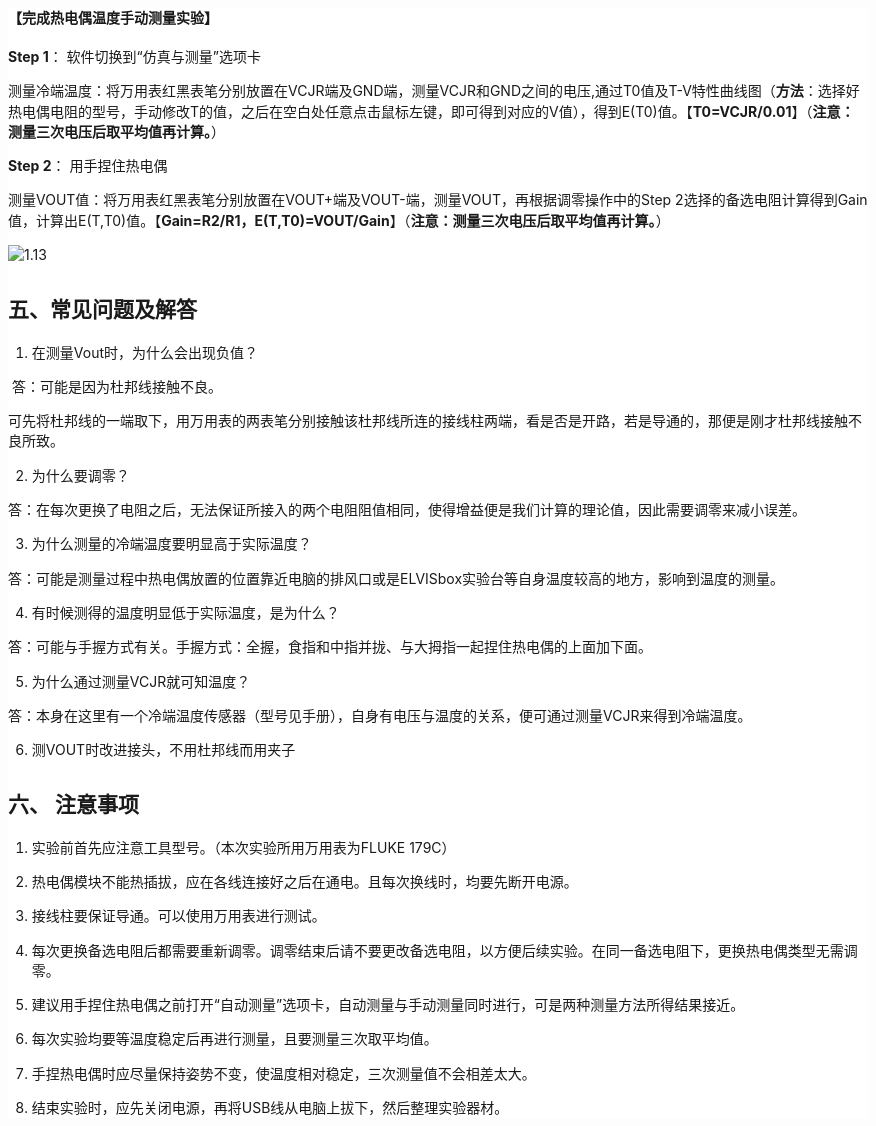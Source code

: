 #### 【完成热电偶温度手动测量实验】

**Step 1**： 软件切换到“仿真与测量”选项卡

​         测量冷端温度：将万用表红黑表笔分别放置在VCJR端及GND端，测量VCJR和GND之间的电压,通过T0值及T-V特性曲线图（**方法**：选择好热电偶电阻的型号，手动修改T的值，之后在空白处任意点击鼠标左键，即可得到对应的V值），得到E(T0)值。【**T0=VCJR/0.01**】（**注意：测量三次电压后取平均值再计算。**）

**Step 2**： 用手捏住热电偶

​        测量VOUT值：将万用表红黑表笔分别放置在VOUT+端及VOUT-端，测量VOUT，再根据调零操作中的Step 2选择的备选电阻计算得到Gain值，计算出E(T,T0)值。【**Gain=R2/R1，E(T,T0)=VOUT/Gain**】（**注意：测量三次电压后取平均值再计算。**）

![1.13](https://github.com/HouRuizhe/Pictures-of-experiments-summaries/blob/master/P1.13.png) 

 


## 五、常见问题及解答

1. 在测量Vout时，为什么会出现负值？

​       答：可能是因为杜邦线接触不良。

​       可先将杜邦线的一端取下，用万用表的两表笔分别接触该杜邦线所连的接线柱两端，看是否是开路，若是导通的，那便是刚才杜邦线接触不良所致。

2. 为什么要调零？

​       答：在每次更换了电阻之后，无法保证所接入的两个电阻阻值相同，使得增益便是我们计算的理论值，因此需要调零来减小误差。

3. 为什么测量的冷端温度要明显高于实际温度？

​      答：可能是测量过程中热电偶放置的位置靠近电脑的排风口或是ELVISbox实验台等自身温度较高的地方，影响到温度的测量。

4. 有时候测得的温度明显低于实际温度，是为什么？

​      答：可能与手握方式有关。手握方式：全握，食指和中指并拢、与大拇指一起捏住热电偶的上面加下面。

5. 为什么通过测量VCJR就可知温度？

​      答：本身在这里有一个冷端温度传感器（型号见手册），自身有电压与温度的关系，便可通过测量VCJR来得到冷端温度。

6. 测VOUT时改进接头，不用杜邦线而用夹子

 

## 六、 注意事项

1. 实验前首先应注意工具型号。（本次实验所用万用表为FLUKE 179C）

2. 热电偶模块不能热插拔，应在各线连接好之后在通电。且每次换线时，均要先断开电源。

3. 接线柱要保证导通。可以使用万用表进行测试。

4. 每次更换备选电阻后都需要重新调零。调零结束后请不要更改备选电阻，以方便后续实验。在同一备选电阻下，更换热电偶类型无需调零。

5. 建议用手捏住热电偶之前打开“自动测量”选项卡，自动测量与手动测量同时进行，可是两种测量方法所得结果接近。

6. 每次实验均要等温度稳定后再进行测量，且要测量三次取平均值。

7. 手捏热电偶时应尽量保持姿势不变，使温度相对稳定，三次测量值不会相差太大。

8. 结束实验时，应先关闭电源，再将USB线从电脑上拔下，然后整理实验器材。
